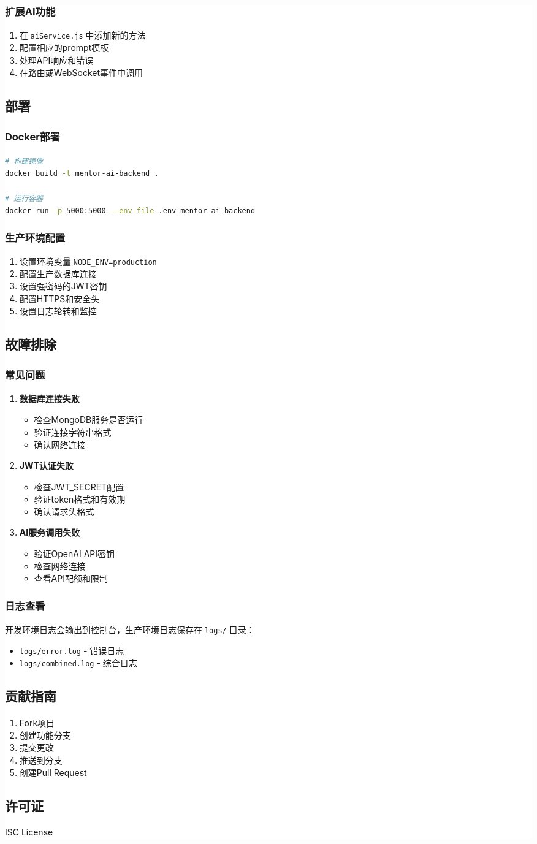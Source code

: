 ### 扩展AI功能

1. 在 `aiService.js` 中添加新的方法
2. 配置相应的prompt模板
3. 处理API响应和错误
4. 在路由或WebSocket事件中调用

## 部署

### Docker部署

```bash
# 构建镜像
docker build -t mentor-ai-backend .

# 运行容器
docker run -p 5000:5000 --env-file .env mentor-ai-backend
```

### 生产环境配置

1. 设置环境变量 `NODE_ENV=production`
2. 配置生产数据库连接
3. 设置强密码的JWT密钥
4. 配置HTTPS和安全头
5. 设置日志轮转和监控

## 故障排除

### 常见问题

1. **数据库连接失败**
   - 检查MongoDB服务是否运行
   - 验证连接字符串格式
   - 确认网络连接

2. **JWT认证失败**
   - 检查JWT_SECRET配置
   - 验证token格式和有效期
   - 确认请求头格式

3. **AI服务调用失败**
   - 验证OpenAI API密钥
   - 检查网络连接
   - 查看API配额和限制

### 日志查看

开发环境日志会输出到控制台，生产环境日志保存在 `logs/` 目录：

- `logs/error.log` - 错误日志
- `logs/combined.log` - 综合日志

## 贡献指南

1. Fork项目
2. 创建功能分支
3. 提交更改
4. 推送到分支
5. 创建Pull Request

## 许可证

ISC License

